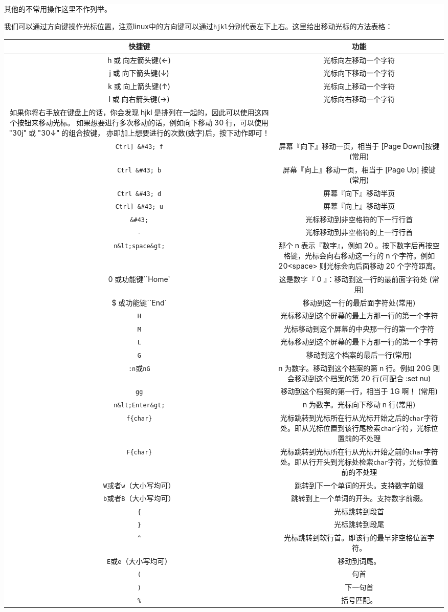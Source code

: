 	

其他的不常用操作这里不作列举。

我们可以通过方向键操作光标位置，注意linux中的方向键可以通过`hjkl`分别代表左下上右。这里给出移动光标的方法表格：

|                            快捷键                            |                             功能                             |
| :----------------------------------------------------------: | :----------------------------------------------------------: |
|                      h 或 向左箭头键(←)                      |                     光标向左移动一个字符                     |
|                      j 或 向下箭头键(↓)                      |                     光标向下移动一个字符                     |
|                      k 或 向上箭头键(↑)                      |                     光标向上移动一个字符                     |
|                      l 或 向右箭头键(→)                      |                     光标向右移动一个字符                     |
| 如果你将右手放在键盘上的话，你会发现 hjkl 是排列在一起的，因此可以使用这四个按钮来移动光标。 如果想要进行多次移动的话，例如向下移动 30 行，可以使用 &#34;30j&#34; 或 &#34;30↓&#34; 的组合按键， 亦即加上想要进行的次数(数字)后，按下动作即可！ |                                                              |
|                         `Ctrl] &#43; f`                          |     屏幕『向下』移动一页，相当于 [Page Down]按键 (常用)      |
|                          `Ctrl &#43; b`                          |      屏幕『向上』移动一页，相当于 [Page Up] 按键 (常用)      |
|                          `Ctrl &#43; d`                          |                     屏幕『向下』移动半页                     |
|                         `Ctrl] &#43; u`                          |                     屏幕『向上』移动半页                     |
|                             `&#43;`                              |                光标移动到非空格符的下一行行首                |
|                             `-`                              |                光标移动到非空格符的上一行行首                |
|                          `n&lt;space&gt;`                          | 那个 n 表示『数字』，例如 20 。按下数字后再按空格键，光标会向右移动这一行的 n 个字符。例如 20&lt;space&gt; 则光标会向后面移动 20 个字符距离。 |
|                      0 或功能键``Home`                       |      这是数字『 0 』：移动到这一行的最前面字符处 (常用)      |
|                       $ 或功能键``End`                       |               移动到这一行的最后面字符处(常用)               |
|                             `H`                              |         光标移动到这个屏幕的最上方那一行的第一个字符         |
|                             `M`                              |          光标移动到这个屏幕的中央那一行的第一个字符          |
|                             `L`                              |         光标移动到这个屏幕的最下方那一行的第一个字符         |
|                             `G`                              |                移动到这个档案的最后一行(常用)                |
|                          `:n`或`nG`                          | n 为数字。移动到这个档案的第 n 行。例如 20G 则会移动到这个档案的第 20 行(可配合 :set nu) |
|                             `gg`                             |        移动到这个档案的第一行，相当于 1G 啊！ (常用)         |
|                          `n&lt;Enter&gt;`                          |              n 为数字。光标向下移动 n 行(常用)               |
|                          `f{char}`                           | 光标跳转到光标所在行从光标开始之后的`char`字符处。即从光标位置到该行尾检索`char`字符，光标位置前的不处理 |
|                          `F{char}`                           | 光标跳转到光标所在行从光标开始之前的`char`字符处。即从行开头到光标处检索`char`字符，光标位置前的不处理 |
|                   `W`或者`w`（大小写均可）                   |             跳转到下一个单词的开头。支持数字前缀             |
|                   `b`或者`B`（大小写均可）                   |            跳转到上一个单词的开头。支持数字前缀。            |
|                             `{`                              |                        光标跳转到段首                        |
|                             `}`                              |                        光标跳转到段尾                        |
|                             `^`                              |        光标跳转到软行首。即该行的最早非空格位置字符。        |
|                    `E`或`e`（大小写均可）                    |                         移动到词尾。                         |
|                             `(`                              |                             句首                             |
|                             `)`                              |                           下一句首                           |
|                             `%`                              |                          括号匹配。                          |
